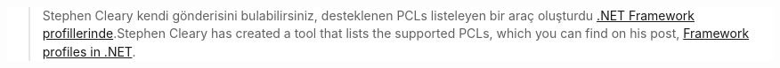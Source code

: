 > <span data-ttu-id="7e04f-519">Stephen Cleary kendi gönderisini bulabilirsiniz, desteklenen PCLs listeleyen bir araç oluşturdu [.NET Framework profillerinde](http://blog.stephencleary.com/2012/05/framework-profiles-in-net.html).</span><span class="sxs-lookup"><span data-stu-id="7e04f-519">Stephen Cleary has created a tool that lists the supported PCLs, which you can find on his post, [Framework profiles in .NET](http://blog.stephencleary.com/2012/05/framework-profiles-in-net.html).</span></span>
